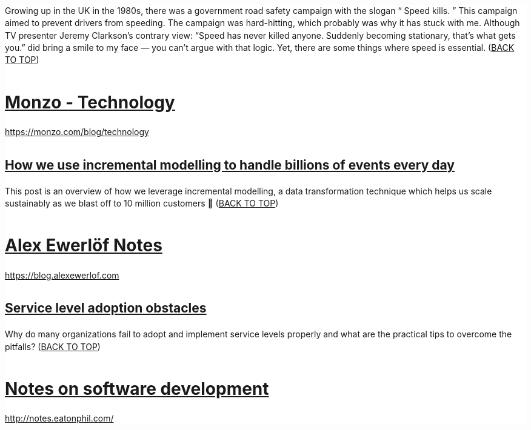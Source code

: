
Growing up in the UK in the 1980s, there was a government road safety campaign with the slogan “ Speed kills. ” This campaign aimed to prevent drivers from speeding. The campaign was hard-hitting, which probably was why it has stuck with me. Although TV presenter Jeremy Clarkson’s contrary view: “Speed has never killed anyone. Suddenly becoming stationary, that’s what gets you.” did bring a smile to my face — you can’t argue with that logic. Yet, there are some things where speed is essential.
 ([BACK TO TOP](#toc_e45896fef41fdb4399d13421377938c7))



<a name="5e98d20d463c1b6891e1e838c4eac0d6" />

# [Monzo - Technology](https://monzo.com/blog/technology)

https://monzo.com/blog/technology



<a name="34aba8f0a3511e323a3046b3fad1414d" />

## [How we use incremental modelling to handle billions of events every day](https://monzo.com/blog/how-we-use-incremental-modelling-to-handle-billions-of-events-every-day)


This post is an overview of how we leverage incremental modelling, a data transformation technique which helps us scale sustainably as we blast off to 10 million customers 🚀
 ([BACK TO TOP](#toc_34aba8f0a3511e323a3046b3fad1414d))



<a name="d861b875d172cc3487c03f484aa9ae19" />

# [Alex Ewerlöf Notes](https://blog.alexewerlof.com)

https://blog.alexewerlof.com



<a name="3bd579c62e739c2fe854990f5d80050e" />

## [Service level adoption obstacles](https://blog.alexewerlof.com/p/service-level-pitfalls)


Why do many organizations fail to adopt and implement service levels properly and what are the practical tips to overcome the pitfalls?
 ([BACK TO TOP](#toc_3bd579c62e739c2fe854990f5d80050e))



<a name="98998bcf7c9aa508e7e337c96ec90717" />

# [Notes on software development](http://notes.eatonphil.com/)

http://notes.eatonphil.com/
